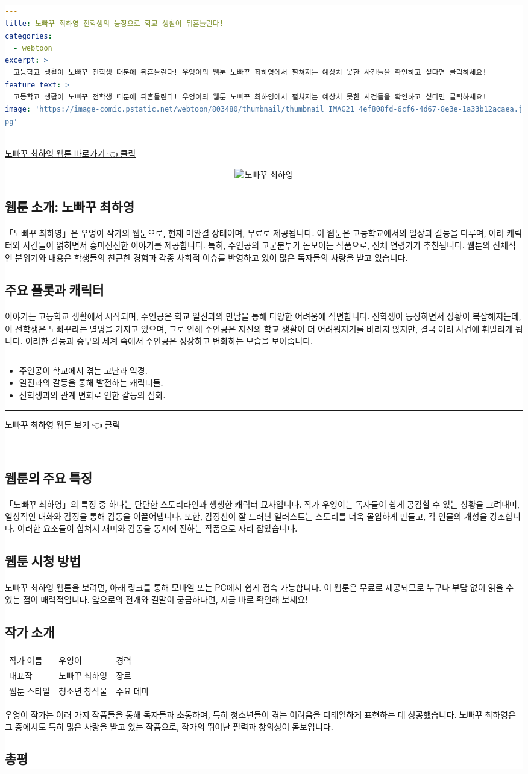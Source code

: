 ```yaml
---
title: 노빠꾸 최하영 전학생의 등장으로 학교 생활이 뒤흔들린다!
categories:
  - webtoon
excerpt: >
  고등학교 생활이 노빠꾸 전학생 때문에 뒤흔들린다! 우엉이의 웹툰 노빠꾸 최하영에서 펼쳐지는 예상치 못한 사건들을 확인하고 싶다면 클릭하세요!
feature_text: >
  고등학교 생활이 노빠꾸 전학생 때문에 뒤흔들린다! 우엉이의 웹툰 노빠꾸 최하영에서 펼쳐지는 예상치 못한 사건들을 확인하고 싶다면 클릭하세요!
image: 'https://image-comic.pstatic.net/webtoon/803480/thumbnail/thumbnail_IMAG21_4ef808fd-6cf6-4d67-8e3e-1a33b12acaea.jpg'
---
```


<p><a class="modoo-button" href="https://comic.naver.com/webtoon/list?titleId=803480" rel="nofollow noopener">노빠꾸 최하영 웹툰 바로가기 👈 클릭</a></p>
<figure class="image" style="width: 50%; height: 50%; text-align: center; margin: auto;"><img alt="노빠꾸 최하영" src="https://image-comic.pstatic.net/webtoon/803480/thumbnail/thumbnail_IMAG21_4ef808fd-6cf6-4d67-8e3e-1a33b12acaea.jpg" style="width: 100%; height: 100%; object-fit: cover;"/></figure>
<h2 id="웹툰_소개">웹툰 소개: 노빠꾸 최하영</h2>
<p>「노빠꾸 최하영」은 우엉이 작가의 웹툰으로, 현재 미완결 상태이며, 무료로 제공됩니다. 이 웹툰은 고등학교에서의 일상과 갈등을 다루며, 여러 캐릭터와 사건들이 얽히면서 흥미진진한 이야기를 제공합니다. 특히, 주인공의 고군분투가 돋보이는 작품으로, 전체 연령가가 추천됩니다. 웹툰의 전체적인 분위기와 내용은 학생들의 친근한 경험과 각종 사회적 이슈를 반영하고 있어 많은 독자들의 사랑을 받고 있습니다.</p>
<h2 id="주요_플롯">주요 플롯과 캐릭터</h2>
<p>이야기는 고등학교 생활에서 시작되며, 주인공은 학교 일진과의 만남을 통해 다양한 어려움에 직면합니다. 전학생이 등장하면서 상황이 복잡해지는데, 이 전학생은 노빠꾸라는 별명을 가지고 있으며, 그로 인해 주인공은 자신의 학교 생활이 더 어려워지기를 바라지 않지만, 결국 여러 사건에 휘말리게 됩니다. 이러한 갈등과 승부의 세계 속에서 주인공은 성장하고 변화하는 모습을 보여줍니다.</p>
<hr/>
<ul>
<li>주인공이 학교에서 겪는 고난과 역경.</li>
<li>일진과의 갈등을 통해 발전하는 캐릭터들.</li>
<li>전학생과의 관계 변화로 인한 갈등의 심화.</li>
</ul>
<hr/>
<p><a class="modoo-button" href="https://m.comic.naver.com/webtoon/list?titleId=803480" rel="nofollow noopener">노빠꾸 최하영 웹툰 보기 👈 클릭</a></p><br/>
<h2 id="웹툰_특징">웹툰의 주요 특징</h2>
<p>「노빠꾸 최하영」의 특징 중 하나는 탄탄한 스토리라인과 생생한 캐릭터 묘사입니다. 작가 우엉이는 독자들이 쉽게 공감할 수 있는 상황을 그려내며, 일상적인 대화와 감정을 통해 감동을 이끌어냅니다. 또한, 감정선이 잘 드러난 일러스트는 스토리를 더욱 몰입하게 만들고, 각 인물의 개성을 강조합니다. 이러한 요소들이 합쳐져 재미와 감동을 동시에 전하는 작품으로 자리 잡았습니다.</p>
<h2 id="시청_방법">웹툰 시청 방법</h2>
<p>노빠꾸 최하영 웹툰을 보려면, 아래 링크를 통해 모바일 또는 PC에서 쉽게 접속 가능합니다. 이 웹툰은 무료로 제공되므로 누구나 부담 없이 읽을 수 있는 점이 매력적입니다. 앞으로의 전개와 결말이 궁금하다면, 지금 바로 확인해 보세요!</p>
<h2 id="작가_소개">작가 소개</h2>
<table>
<tr>
<td>작가 이름</td>
<td>우엉이</td>
<td>경력</td>
</tr>
<tr>
<td>대표작</td>
<td>노빠꾸 최하영</td>
<td>장르</td>
</tr>
<tr>
<td>웹툰 스타일</td>
<td>청소년 창작물</td>
<td>주요 테마</td>
</tr>
</table>
<p>우엉이 작가는 여러 가지 작품들을 통해 독자들과 소통하며, 특히 청소년들이 겪는 어려움을 디테일하게 표현하는 데 성공했습니다. 노빠꾸 최하영은 그 중에서도 특히 많은 사랑을 받고 있는 작품으로, 작가의 뛰어난 필력과 창의성이 돋보입니다.</p>
<h2 id="총평">총평</h2>